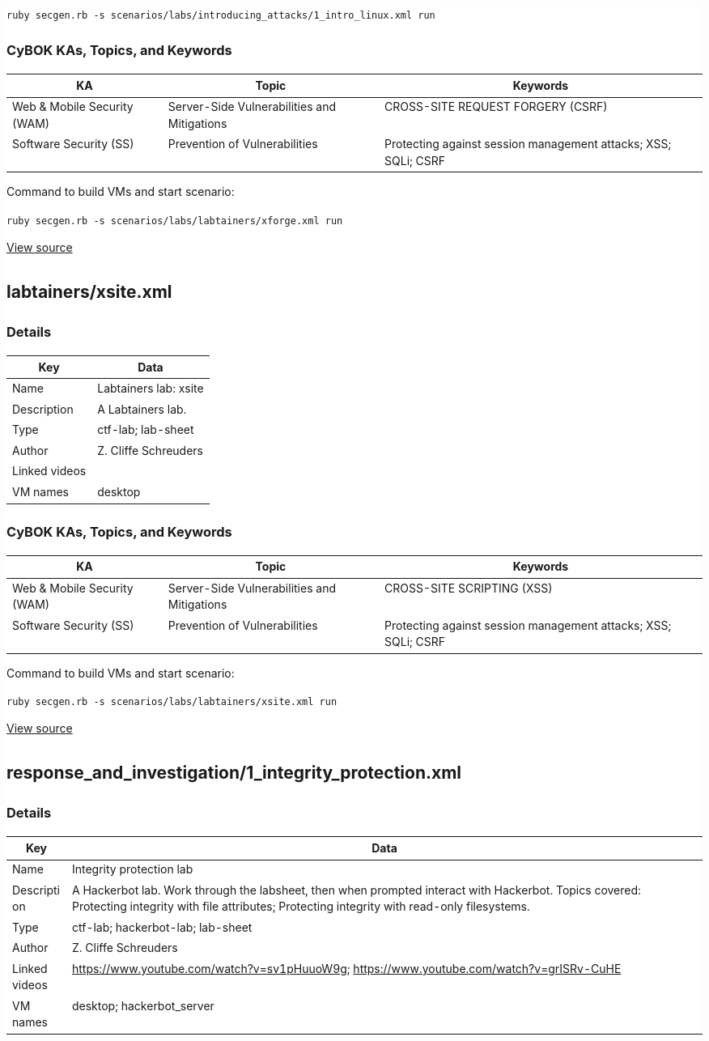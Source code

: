 ```ruby secgen.rb -s scenarios/labs/introducing_attacks/1_intro_linux.xml run```
  ### CyBOK KAs, Topics, and Keywords
| KA | Topic | Keywords
| --- | --- | --- |
| Web &amp; Mobile Security (WAM) | Server-Side Vulnerabilities and Mitigations | CROSS-SITE REQUEST FORGERY (CSRF) |
| Software Security (SS) | Prevention of Vulnerabilities | Protecting against session management attacks; XSS; SQLi; CSRF |


Command to build VMs and start scenario:

```ruby secgen.rb -s scenarios/labs/labtainers/xforge.xml run```

[View source](scenarios/labs/labtainers/xforge.xml)


  ## labtainers/xsite.xml

  ### Details

| Key | Data |
| --- | --- |
|Name | Labtainers lab: xsite |
|Description | A Labtainers lab.|
|Type | ctf-lab; lab-sheet |
|Author | Z. Cliffe Schreuders |
|Linked videos| |
|VM names|  desktop |



  ### CyBOK KAs, Topics, and Keywords
| KA | Topic | Keywords
| --- | --- | --- |
| Web &amp; Mobile Security (WAM) | Server-Side Vulnerabilities and Mitigations | CROSS-SITE SCRIPTING (XSS) |
| Software Security (SS) | Prevention of Vulnerabilities | Protecting against session management attacks; XSS; SQLi; CSRF |


Command to build VMs and start scenario:

```ruby secgen.rb -s scenarios/labs/labtainers/xsite.xml run```

[View source](scenarios/labs/labtainers/xsite.xml)


  ## response_and_investigation/1_integrity_protection.xml

  ### Details

| Key | Data |
| --- | --- |
|Name | Integrity protection lab |
|Description | A Hackerbot lab. Work through the labsheet, then when prompted interact with Hackerbot. Topics covered: Protecting integrity with file attributes; Protecting integrity with read-only filesystems.|
|Type | ctf-lab; hackerbot-lab; lab-sheet |
|Author | Z. Cliffe Schreuders |
|Linked videos| https://www.youtube.com/watch?v=sv1pHuuoW9g; https://www.youtube.com/watch?v=grISRv-CuHE|
|VM names|  desktop; hackerbot_server |

```